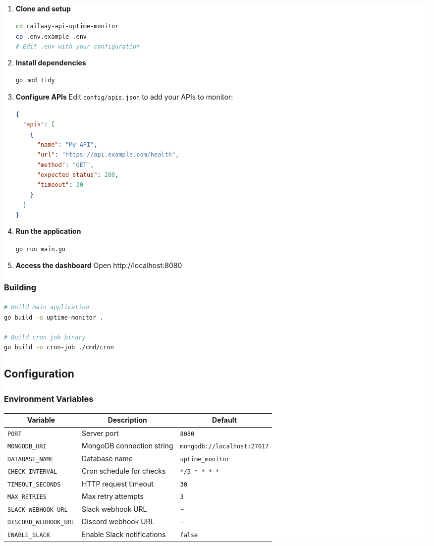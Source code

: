 1. **Clone and setup**
   ```bash
   cd railway-api-uptime-monitor
   cp .env.example .env
   # Edit .env with your configuration
   ```

2. **Install dependencies**
   ```bash
   go mod tidy
   ```

3. **Configure APIs**
   Edit `config/apis.json` to add your APIs to monitor:
   ```json
   {
     "apis": [
       {
         "name": "My API",
         "url": "https://api.example.com/health",
         "method": "GET",
         "expected_status": 200,
         "timeout": 30
       }
     ]
   }
   ```

4. **Run the application**
   ```bash
   go run main.go
   ```

5. **Access the dashboard**
   Open http://localhost:8080

### Building

```bash
# Build main application
go build -o uptime-monitor .

# Build cron job binary
go build -o cron-job ./cmd/cron
```

## Configuration

### Environment Variables

| Variable | Description | Default |
|----------|-------------|---------|
| `PORT` | Server port | `8080` |
| `MONGODB_URI` | MongoDB connection string | `mongodb://localhost:27017` |
| `DATABASE_NAME` | Database name | `uptime_monitor` |
| `CHECK_INTERVAL` | Cron schedule for checks | `*/5 * * * *` |
| `TIMEOUT_SECONDS` | HTTP request timeout | `30` |
| `MAX_RETRIES` | Max retry attempts | `3` |
| `SLACK_WEBHOOK_URL` | Slack webhook URL | - |
| `DISCORD_WEBHOOK_URL` | Discord webhook URL | - |
| `ENABLE_SLACK` | Enable Slack notifications | `false` |